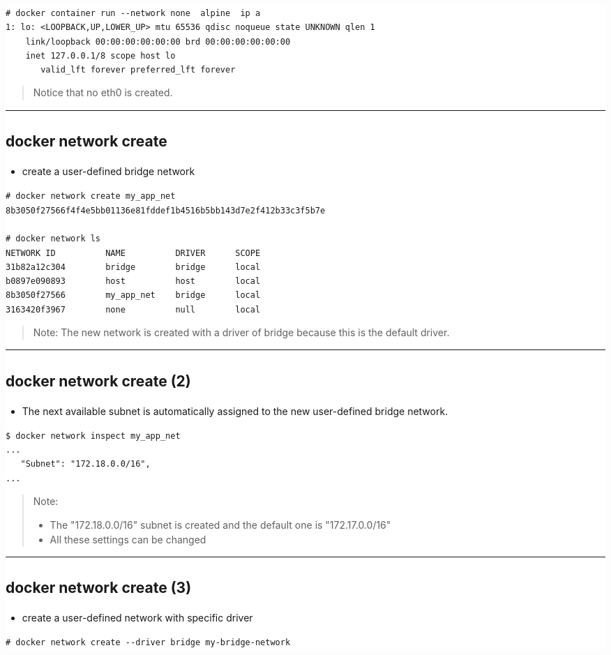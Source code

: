 ```terminal
# docker container run --network none  alpine  ip a
1: lo: <LOOPBACK,UP,LOWER_UP> mtu 65536 qdisc noqueue state UNKNOWN qlen 1
    link/loopback 00:00:00:00:00:00 brd 00:00:00:00:00:00
    inet 127.0.0.1/8 scope host lo
       valid_lft forever preferred_lft forever
```  

> Notice that no eth0 is created.

---

## docker network create
 - create a user-defined bridge network 

```terminal
# docker network create my_app_net
8b3050f27566f4f4e5bb01136e81fddef1b4516b5bb143d7e2f412b33c3f5b7e

# docker network ls
NETWORK ID          NAME          DRIVER      SCOPE
31b82a12c304        bridge        bridge      local
b0897e090893        host          host        local
8b3050f27566        my_app_net    bridge      local
3163420f3967        none          null        local
```  

> Note: 
> The new network is created with a driver of bridge because this is the default driver.

---

## docker network create (2)
 -  The next available subnet is automatically assigned to the new user-defined bridge network. 

```terminal
$ docker network inspect my_app_net
...
   "Subnet": "172.18.0.0/16",
...
```
> Note: 
>  - The "172.18.0.0/16" subnet is created and the default one is "172.17.0.0/16" 
>  - All these settings can be changed 

---

## docker network create (3)
 -  create a  user-defined network with specific driver

```terminal
# docker network create --driver bridge my-bridge-network
```
